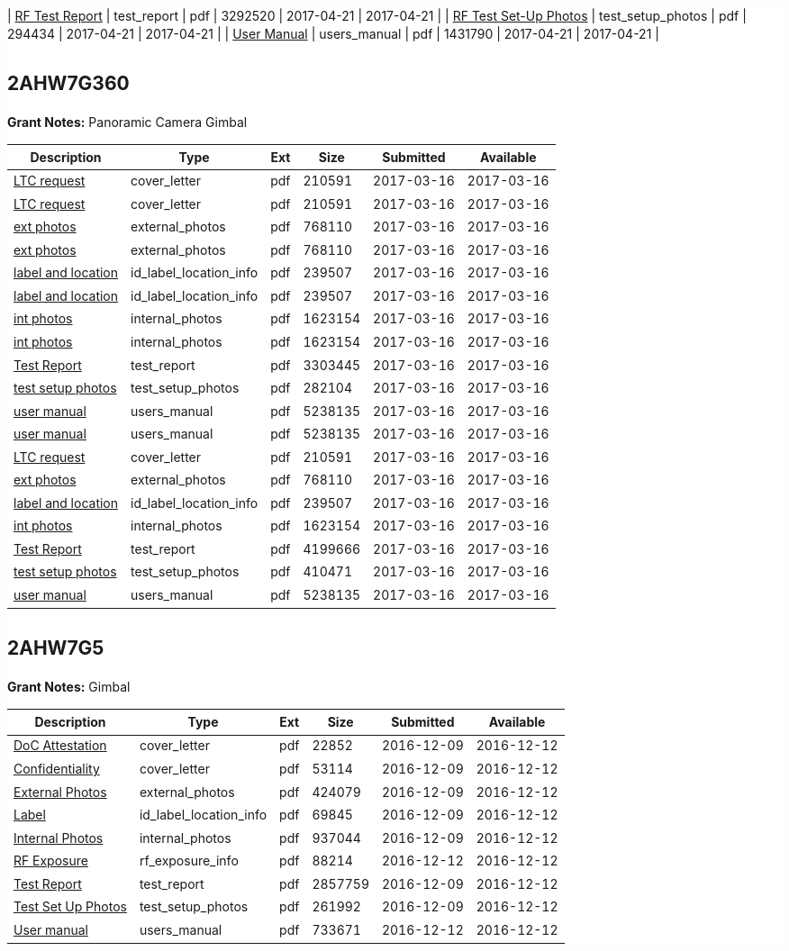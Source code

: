 | [RF Test Report](2AHW7VIMBLE/95638756ae3835b5a6358148ec5884cf/3365905.pdf) | test_report | pdf | 3292520 | 2017-04-21 | 2017-04-21 |
| [RF Test Set-Up Photos](2AHW7VIMBLE/95638756ae3835b5a6358148ec5884cf/3365906.pdf) | test_setup_photos | pdf | 294434 | 2017-04-21 | 2017-04-21 |
| [User Manual](2AHW7VIMBLE/95638756ae3835b5a6358148ec5884cf/3365907.pdf) | users_manual | pdf | 1431790 | 2017-04-21 | 2017-04-21 |
## 2AHW7G360
**Grant Notes:** Panoramic Camera Gimbal

| Description | Type | Ext | Size | Submitted | Available |
| ----------- | ---- | --- | ---- | --------- | --------- |
| [LTC request](2AHW7G360/27bbf72154f4e3eda4cf1dc8b7680b69/3318633.pdf) | cover_letter | pdf | 210591 | 2017-03-16 | 2017-03-16 |
| [LTC request](2AHW7G360/27bbf72154f4e3eda4cf1dc8b7680b69/3318633.pdf) | cover_letter | pdf | 210591 | 2017-03-16 | 2017-03-16 |
| [ext photos](2AHW7G360/27bbf72154f4e3eda4cf1dc8b7680b69/3318636.pdf) | external_photos | pdf | 768110 | 2017-03-16 | 2017-03-16 |
| [ext photos](2AHW7G360/27bbf72154f4e3eda4cf1dc8b7680b69/3318636.pdf) | external_photos | pdf | 768110 | 2017-03-16 | 2017-03-16 |
| [label and location](2AHW7G360/27bbf72154f4e3eda4cf1dc8b7680b69/3318637.pdf) | id_label_location_info | pdf | 239507 | 2017-03-16 | 2017-03-16 |
| [label and location](2AHW7G360/27bbf72154f4e3eda4cf1dc8b7680b69/3318637.pdf) | id_label_location_info | pdf | 239507 | 2017-03-16 | 2017-03-16 |
| [int photos](2AHW7G360/27bbf72154f4e3eda4cf1dc8b7680b69/3318640.pdf) | internal_photos | pdf | 1623154 | 2017-03-16 | 2017-03-16 |
| [int photos](2AHW7G360/27bbf72154f4e3eda4cf1dc8b7680b69/3318640.pdf) | internal_photos | pdf | 1623154 | 2017-03-16 | 2017-03-16 |
| [Test Report](2AHW7G360/27bbf72154f4e3eda4cf1dc8b7680b69/3318594.pdf) | test_report | pdf | 3303445 | 2017-03-16 | 2017-03-16 |
| [test setup photos](2AHW7G360/27bbf72154f4e3eda4cf1dc8b7680b69/3318595.pdf) | test_setup_photos | pdf | 282104 | 2017-03-16 | 2017-03-16 |
| [user manual](2AHW7G360/27bbf72154f4e3eda4cf1dc8b7680b69/3318631.pdf) | users_manual | pdf | 5238135 | 2017-03-16 | 2017-03-16 |
| [user manual](2AHW7G360/27bbf72154f4e3eda4cf1dc8b7680b69/3318631.pdf) | users_manual | pdf | 5238135 | 2017-03-16 | 2017-03-16 |
| [LTC request](2AHW7G360/0df8fdaa8eab34d7a3d30a634f44aec3/3318633.pdf) | cover_letter | pdf | 210591 | 2017-03-16 | 2017-03-16 |
| [ext photos](2AHW7G360/0df8fdaa8eab34d7a3d30a634f44aec3/3318636.pdf) | external_photos | pdf | 768110 | 2017-03-16 | 2017-03-16 |
| [label and location](2AHW7G360/0df8fdaa8eab34d7a3d30a634f44aec3/3318637.pdf) | id_label_location_info | pdf | 239507 | 2017-03-16 | 2017-03-16 |
| [int photos](2AHW7G360/0df8fdaa8eab34d7a3d30a634f44aec3/3318640.pdf) | internal_photos | pdf | 1623154 | 2017-03-16 | 2017-03-16 |
| [Test Report](2AHW7G360/0df8fdaa8eab34d7a3d30a634f44aec3/3318648.pdf) | test_report | pdf | 4199666 | 2017-03-16 | 2017-03-16 |
| [test setup photos](2AHW7G360/0df8fdaa8eab34d7a3d30a634f44aec3/3318649.pdf) | test_setup_photos | pdf | 410471 | 2017-03-16 | 2017-03-16 |
| [user manual](2AHW7G360/0df8fdaa8eab34d7a3d30a634f44aec3/3318631.pdf) | users_manual | pdf | 5238135 | 2017-03-16 | 2017-03-16 |
## 2AHW7G5
**Grant Notes:** Gimbal

| Description | Type | Ext | Size | Submitted | Available |
| ----------- | ---- | --- | ---- | --------- | --------- |
| [DoC Attestation](2AHW7G5/d2b53b9cbff15266e556e60126c9694b/3223866.pdf) | cover_letter | pdf | 22852 | 2016-12-09 | 2016-12-12 |
| [Confidentiality](2AHW7G5/d2b53b9cbff15266e556e60126c9694b/3223867.pdf) | cover_letter | pdf | 53114 | 2016-12-09 | 2016-12-12 |
| [External Photos](2AHW7G5/d2b53b9cbff15266e556e60126c9694b/3223868.pdf) | external_photos | pdf | 424079 | 2016-12-09 | 2016-12-12 |
| [Label](2AHW7G5/d2b53b9cbff15266e556e60126c9694b/3223870.pdf) | id_label_location_info | pdf | 69845 | 2016-12-09 | 2016-12-12 |
| [Internal Photos](2AHW7G5/d2b53b9cbff15266e556e60126c9694b/3223869.pdf) | internal_photos | pdf | 937044 | 2016-12-09 | 2016-12-12 |
| [RF Exposure](2AHW7G5/d2b53b9cbff15266e556e60126c9694b/3225058.pdf) | rf_exposure_info | pdf | 88214 | 2016-12-12 | 2016-12-12 |
| [Test Report](2AHW7G5/d2b53b9cbff15266e556e60126c9694b/3223874.pdf) | test_report | pdf | 2857759 | 2016-12-09 | 2016-12-12 |
| [Test Set Up Photos](2AHW7G5/d2b53b9cbff15266e556e60126c9694b/3223873.pdf) | test_setup_photos | pdf | 261992 | 2016-12-09 | 2016-12-12 |
| [User manual](2AHW7G5/d2b53b9cbff15266e556e60126c9694b/3225059.pdf) | users_manual | pdf | 733671 | 2016-12-12 | 2016-12-12 |
